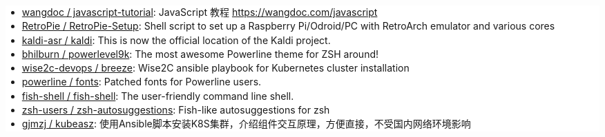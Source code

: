 * [wangdoc / javascript-tutorial](https://github.com/wangdoc/javascript-tutorial): JavaScript 教程 https://wangdoc.com/javascript
* [RetroPie / RetroPie-Setup](https://github.com/RetroPie/RetroPie-Setup): Shell script to set up a Raspberry Pi/Odroid/PC with RetroArch emulator and various cores
* [kaldi-asr / kaldi](https://github.com/kaldi-asr/kaldi): This is now the official location of the Kaldi project.
* [bhilburn / powerlevel9k](https://github.com/bhilburn/powerlevel9k): The most awesome Powerline theme for ZSH around!
* [wise2c-devops / breeze](https://github.com/wise2c-devops/breeze): Wise2C ansible playbook for Kubernetes cluster installation
* [powerline / fonts](https://github.com/powerline/fonts): Patched fonts for Powerline users.
* [fish-shell / fish-shell](https://github.com/fish-shell/fish-shell): The user-friendly command line shell.
* [zsh-users / zsh-autosuggestions](https://github.com/zsh-users/zsh-autosuggestions): Fish-like autosuggestions for zsh
* [gjmzj / kubeasz](https://github.com/gjmzj/kubeasz): 使用Ansible脚本安装K8S集群，介绍组件交互原理，方便直接，不受国内网络环境影响
